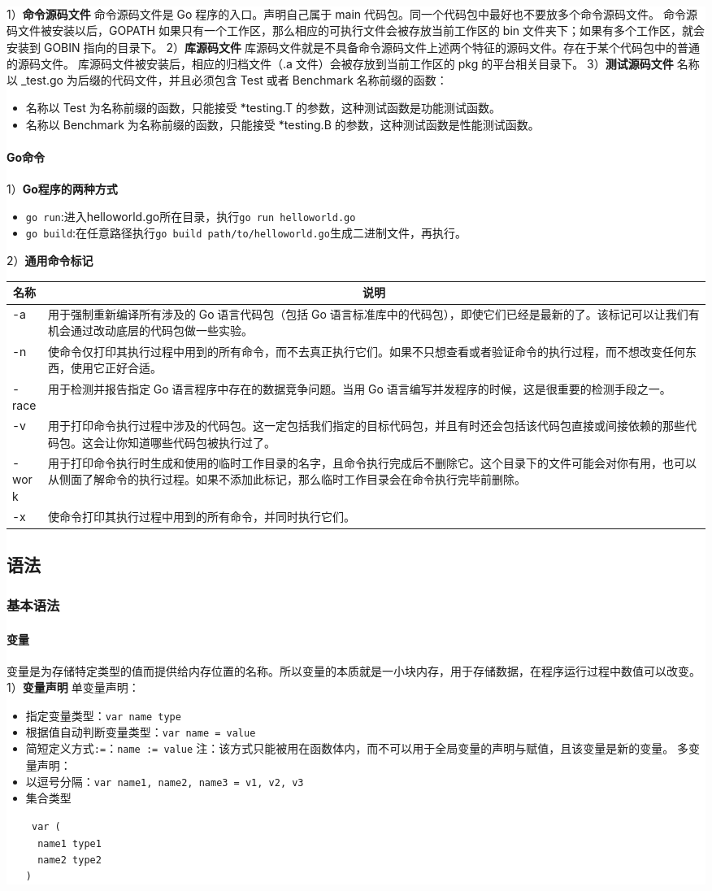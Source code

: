 1）**命令源码文件**
命令源码文件是 Go 程序的入口。声明自己属于 main 代码包。同一个代码包中最好也不要放多个命令源码文件。
命令源码文件被安装以后，GOPATH 如果只有一个工作区，那么相应的可执行文件会被存放当前工作区的 bin 文件夹下；如果有多个工作区，就会安装到 GOBIN 指向的目录下。
2）**库源码文件**
库源码文件就是不具备命令源码文件上述两个特征的源码文件。存在于某个代码包中的普通的源码文件。
库源码文件被安装后，相应的归档文件（.a 文件）会被存放到当前工作区的 pkg 的平台相关目录下。
3）**测试源码文件**
名称以 _test.go 为后缀的代码文件，并且必须包含 Test 或者 Benchmark 名称前缀的函数：
- 名称以 Test 为名称前缀的函数，只能接受 *testing.T 的参数，这种测试函数是功能测试函数。
- 名称以 Benchmark 为名称前缀的函数，只能接受 *testing.B 的参数，这种测试函数是性能测试函数。






#### Go命令
1）**Go程序的两种方式**
- `go run`:进入helloworld.go所在目录，执行`go run helloworld.go`
- `go build`:在任意路径执行`go build path/to/helloworld.go`生成二进制文件，再执行。

2）**通用命令标记**

| 名称  | 说明                                                         |
| ----- | ------------------------------------------------------------ |
| -a    | 用于强制重新编译所有涉及的 Go 语言代码包（包括 Go 语言标准库中的代码包），即使它们已经是最新的了。该标记可以让我们有机会通过改动底层的代码包做一些实验。 |
| -n    | 使命令仅打印其执行过程中用到的所有命令，而不去真正执行它们。如果不只想查看或者验证命令的执行过程，而不想改变任何东西，使用它正好合适。 |
| -race | 用于检测并报告指定 Go 语言程序中存在的数据竞争问题。当用 Go 语言编写并发程序的时候，这是很重要的检测手段之一。 |
| -v    | 用于打印命令执行过程中涉及的代码包。这一定包括我们指定的目标代码包，并且有时还会包括该代码包直接或间接依赖的那些代码包。这会让你知道哪些代码包被执行过了。 |
| -work | 用于打印命令执行时生成和使用的临时工作目录的名字，且命令执行完成后不删除它。这个目录下的文件可能会对你有用，也可以从侧面了解命令的执行过程。如果不添加此标记，那么临时工作目录会在命令执行完毕前删除。 |
| -x    | 使命令打印其执行过程中用到的所有命令，并同时执行它们。       |


## 语法
### 基本语法
#### 变量
 变量是为存储特定类型的值而提供给内存位置的名称。所以变量的本质就是一小块内存，用于存储数据，在程序运行过程中数值可以改变。
1）**变量声明**
单变量声明：
- 指定变量类型：`var name type`
- 根据值自动判断变量类型：`var name = value`
- 简短定义方式`:=`：`name := value`
  注：该方式只能被用在函数体内，而不可以用于全局变量的声明与赋值，且该变量是新的变量。
多变量声明：
- 以逗号分隔：`var name1, name2, name3 = v1, v2, v3`
- 集合类型
  ```
   var (
    name1 type1
    name2 type2
  )
  ```
